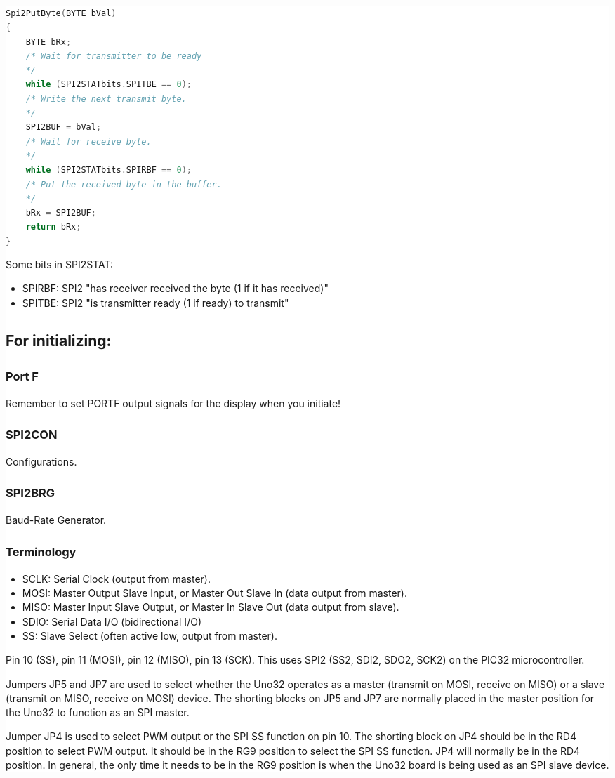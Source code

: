```C
Spi2PutByte(BYTE bVal)
{
    BYTE bRx;
    /* Wait for transmitter to be ready
    */
    while (SPI2STATbits.SPITBE == 0);
    /* Write the next transmit byte.
    */
    SPI2BUF = bVal;
    /* Wait for receive byte.
    */
    while (SPI2STATbits.SPIRBF == 0);
    /* Put the received byte in the buffer.
    */
    bRx = SPI2BUF;
    return bRx;
}
```

Some bits in SPI2STAT:

* SPIRBF: SPI2 "has receiver received the byte (1 if it has received)"
* SPITBE: SPI2 "is transmitter ready (1 if ready) to transmit"

## For initializing:
### Port F
Remember to set PORTF output signals for the display when you initiate!

### SPI2CON
Configurations.

### SPI2BRG
Baud-Rate Generator.

### Terminology
* SCLK: Serial Clock (output from master).
* MOSI: Master Output Slave Input, or Master Out Slave In (data output from master).
* MISO: Master Input Slave Output, or Master In Slave Out (data output from slave).
* SDIO: Serial Data I/O (bidirectional I/O)
* SS: Slave Select (often active low, output from master).

Pin 10 (SS), pin 11 (MOSI), pin 12 (MISO), pin 13 (SCK). This uses SPI2 (SS2, SDI2,
SDO2, SCK2) on the PIC32 microcontroller.

Jumpers JP5 and JP7 are used to select whether the Uno32 operates as a master (transmit on MOSI, receive on
MISO) or a slave (transmit on MISO, receive on MOSI) device. The shorting blocks on JP5 and JP7 are normally
placed in the master position for the Uno32 to function as an SPI master.

Jumper JP4 is used to select PWM output or the SPI SS function on pin 10. The shorting block on JP4 should be in
the RD4 position to select PWM output. It should be in the RG9 position to select the SPI SS function. JP4 will
normally be in the RD4 position. In general, the only time it needs to be in the RG9 position is when the Uno32
board is being used as an SPI slave device.
